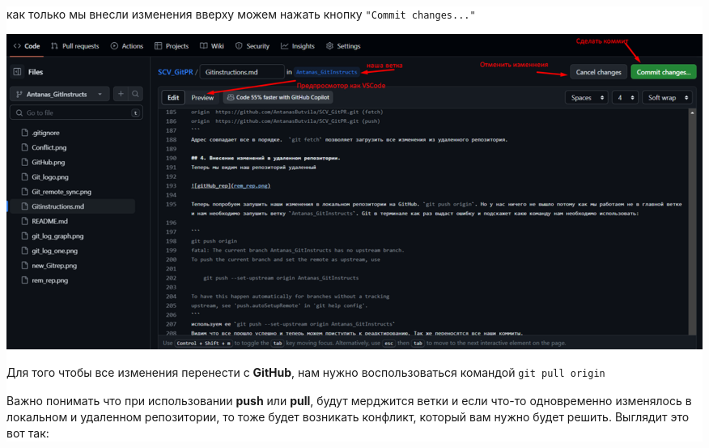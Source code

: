как только мы внесли изменения вверху можем нажать кнопку `"Commit changes..."`

![remoteCommit](remote_commit.png)

Для того чтобы все изменения перенести с **GitHub**, нам нужно воспользоваться командой `git pull origin`

Важно понимать что при использовании **push** или **pull**, будут мерджится ветки и если что-то одновременно изменялось в локальном и удаленном репозитории, то тоже будет возникать конфликт, который вам нужно будет решить. Выглядит это вот так:
